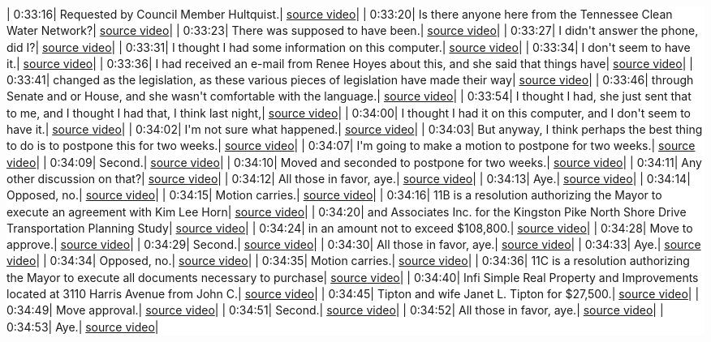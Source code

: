 | 0:33:16| Requested by Council Member Hultquist.| [source video](https://archive.org/details/citycouncil090421?start=1996)|
| 0:33:20| Is there anyone here from the Tennessee Clean Water Network?| [source video](https://archive.org/details/citycouncil090421?start=2000)|
| 0:33:23| There was supposed to have been.| [source video](https://archive.org/details/citycouncil090421?start=2003)|
| 0:33:27| I didn't answer the phone, did I?| [source video](https://archive.org/details/citycouncil090421?start=2007)|
| 0:33:31| I thought I had some information on this computer.| [source video](https://archive.org/details/citycouncil090421?start=2011)|
| 0:33:34| I don't seem to have it.| [source video](https://archive.org/details/citycouncil090421?start=2014)|
| 0:33:36| I had received an e-mail from Renee Hoyes about this, and she said that things have| [source video](https://archive.org/details/citycouncil090421?start=2016)|
| 0:33:41| changed as the legislation, as these various pieces of legislation have made their way| [source video](https://archive.org/details/citycouncil090421?start=2021)|
| 0:33:46| through Senate and or House, and she wasn't comfortable with the language.| [source video](https://archive.org/details/citycouncil090421?start=2026)|
| 0:33:54| I thought I had, she just sent that to me, and I thought I had that, I think last night,| [source video](https://archive.org/details/citycouncil090421?start=2034)|
| 0:34:00| I thought I had it on this computer, and I don't seem to have it.| [source video](https://archive.org/details/citycouncil090421?start=2040)|
| 0:34:02| I'm not sure what happened.| [source video](https://archive.org/details/citycouncil090421?start=2042)|
| 0:34:03| But anyway, I think perhaps the best thing to do is to postpone this for two weeks.| [source video](https://archive.org/details/citycouncil090421?start=2043)|
| 0:34:07| I'm going to make a motion to postpone for two weeks.| [source video](https://archive.org/details/citycouncil090421?start=2047)|
| 0:34:09| Second.| [source video](https://archive.org/details/citycouncil090421?start=2049)|
| 0:34:10| Moved and seconded to postpone for two weeks.| [source video](https://archive.org/details/citycouncil090421?start=2050)|
| 0:34:11| Any other discussion on that?| [source video](https://archive.org/details/citycouncil090421?start=2051)|
| 0:34:12| All those in favor, aye.| [source video](https://archive.org/details/citycouncil090421?start=2052)|
| 0:34:13| Aye.| [source video](https://archive.org/details/citycouncil090421?start=2053)|
| 0:34:14| Opposed, no.| [source video](https://archive.org/details/citycouncil090421?start=2054)|
| 0:34:15| Motion carries.| [source video](https://archive.org/details/citycouncil090421?start=2055)|
| 0:34:16| 11B is a resolution authorizing the Mayor to execute an agreement with Kim Lee Horn| [source video](https://archive.org/details/citycouncil090421?start=2056)|
| 0:34:20| and Associates Inc. for the Kingston Pike North Shore Drive Transportation Planning Study| [source video](https://archive.org/details/citycouncil090421?start=2060)|
| 0:34:24| in an amount not to exceed $108,800.| [source video](https://archive.org/details/citycouncil090421?start=2064)|
| 0:34:28| Move to approve.| [source video](https://archive.org/details/citycouncil090421?start=2068)|
| 0:34:29| Second.| [source video](https://archive.org/details/citycouncil090421?start=2069)|
| 0:34:30| All those in favor, aye.| [source video](https://archive.org/details/citycouncil090421?start=2070)|
| 0:34:33| Aye.| [source video](https://archive.org/details/citycouncil090421?start=2073)|
| 0:34:34| Opposed, no.| [source video](https://archive.org/details/citycouncil090421?start=2074)|
| 0:34:35| Motion carries.| [source video](https://archive.org/details/citycouncil090421?start=2075)|
| 0:34:36| 11C is a resolution authorizing the Mayor to execute all documents necessary to purchase| [source video](https://archive.org/details/citycouncil090421?start=2076)|
| 0:34:40| Infi Simple Real Property and Improvements located at 3110 Harris Avenue from John C.| [source video](https://archive.org/details/citycouncil090421?start=2080)|
| 0:34:45| Tipton and wife Janet L. Tipton for $27,500.| [source video](https://archive.org/details/citycouncil090421?start=2085)|
| 0:34:49| Move approval.| [source video](https://archive.org/details/citycouncil090421?start=2089)|
| 0:34:51| Second.| [source video](https://archive.org/details/citycouncil090421?start=2091)|
| 0:34:52| All those in favor, aye.| [source video](https://archive.org/details/citycouncil090421?start=2092)|
| 0:34:53| Aye.| [source video](https://archive.org/details/citycouncil090421?start=2093)|